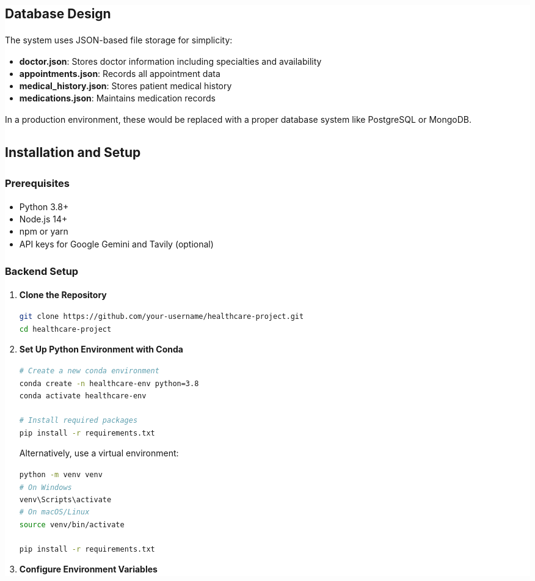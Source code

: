 ## Database Design

The system uses JSON-based file storage for simplicity:

- **doctor.json**: Stores doctor information including specialties and availability
- **appointments.json**: Records all appointment data
- **medical_history.json**: Stores patient medical history
- **medications.json**: Maintains medication records

In a production environment, these would be replaced with a proper database system like PostgreSQL or MongoDB.

## Installation and Setup

### Prerequisites

- Python 3.8+
- Node.js 14+
- npm or yarn
- API keys for Google Gemini and Tavily (optional)

### Backend Setup

1. **Clone the Repository**

   ```sh
   git clone https://github.com/your-username/healthcare-project.git
   cd healthcare-project
   ```

2. **Set Up Python Environment with Conda**

   ```sh
   # Create a new conda environment
   conda create -n healthcare-env python=3.8
   conda activate healthcare-env

   # Install required packages
   pip install -r requirements.txt
   ```

   Alternatively, use a virtual environment:

   ```sh
   python -m venv venv
   # On Windows
   venv\Scripts\activate
   # On macOS/Linux
   source venv/bin/activate

   pip install -r requirements.txt
   ```

3. **Configure Environment Variables**
